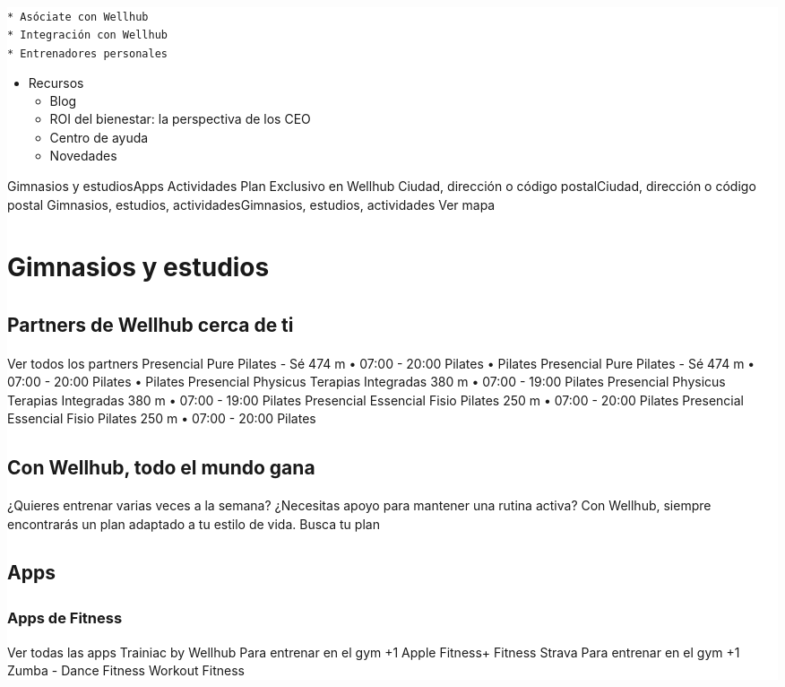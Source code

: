     * Asóciate con Wellhub
    * Integración con Wellhub
    * Entrenadores personales
  * Recursos
    * Blog
    * ROI del bienestar: la perspectiva de los CEO
    * Centro de ayuda
    * Novedades


Gimnasios y estudiosApps
Actividades
Plan
Exclusivo en Wellhub
Ciudad, dirección o código postalCiudad, dirección o código postal
Gimnasios, estudios, actividadesGimnasios, estudios, actividades
Ver mapa
# Gimnasios y estudios
## Partners de Wellhub cerca de ti
Ver todos los partners
Presencial
Pure Pilates - Sé
474 m • 07:00 - 20:00
Pilates • Pilates
Presencial
Pure Pilates - Sé
474 m • 07:00 - 20:00
Pilates • Pilates
Presencial
Physicus Terapias Integradas
380 m • 07:00 - 19:00
Pilates
Presencial
Physicus Terapias Integradas
380 m • 07:00 - 19:00
Pilates
Presencial
Essencial Fisio Pilates
250 m • 07:00 - 20:00
Pilates
Presencial
Essencial Fisio Pilates
250 m • 07:00 - 20:00
Pilates
## Con Wellhub, todo el mundo gana
¿Quieres entrenar varias veces a la semana? ¿Necesitas apoyo para mantener una rutina activa? Con Wellhub, siempre encontrarás un plan adaptado a tu estilo de vida.
Busca tu plan
## Apps
### Apps de Fitness
Ver todas las apps
Trainiac by Wellhub
Para entrenar en el gym +1
Apple Fitness+
Fitness
Strava
Para entrenar en el gym +1
Zumba - Dance Fitness Workout
Fitness